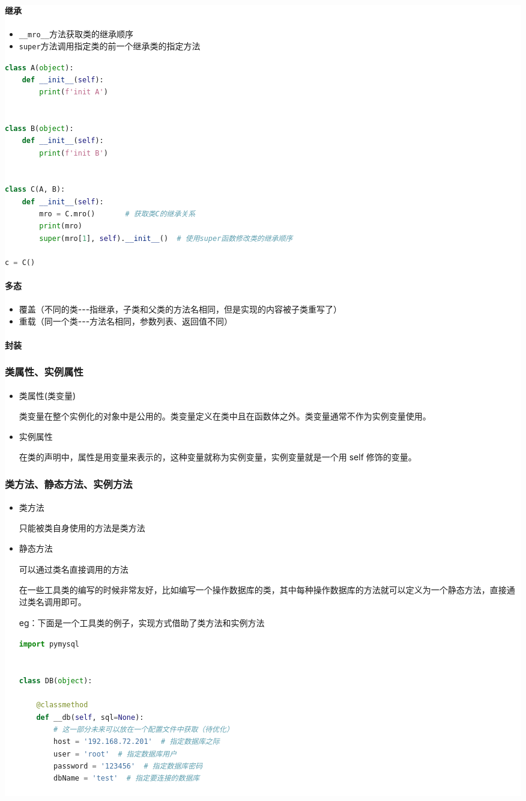 #### 继承

- ```__mro__```方法获取类的继承顺序
- ```super```方法调用指定类的前一个继承类的指定方法

```python
class A(object):
    def __init__(self):
        print(f'init A')


class B(object):
    def __init__(self):
        print(f'init B')


class C(A, B):
    def __init__(self):
        mro = C.mro()		# 获取类C的继承关系
        print(mro)
        super(mro[1], self).__init__()	# 使用super函数修改类的继承顺序

c = C()
```

#### 多态

- 覆盖（不同的类---指继承，子类和父类的方法名相同，但是实现的内容被子类重写了）
- 重载（同一个类---方法名相同，参数列表、返回值不同）

#### 封装

### 类属性、实例属性

- 类属性(类变量)

  ​		类变量在整个实例化的对象中是公用的。类变量定义在类中且在函数体之外。类变量通常不作为实例变量使用。

- 实例属性

  ​		在类的声明中，属性是用变量来表示的，这种变量就称为实例变量，实例变量就是一个用 self 修饰的变量。

### 类方法、静态方法、实例方法

- 类方法

  只能被类自身使用的方法是类方法

- 静态方法

  可以通过类名直接调用的方法

  ​		在一些工具类的编写的时候非常友好，比如编写一个操作数据库的类，其中每种操作数据库的方法就可以定义为一个静态方法，直接通过类名调用即可。

  eg：下面是一个工具类的例子，实现方式借助了类方法和实例方法

  ```python
  import pymysql
  
  
  class DB(object):
  
      @classmethod
      def __db(self, sql=None):
          # 这一部分未来可以放在一个配置文件中获取（待优化）
          host = '192.168.72.201'  # 指定数据库之际
          user = 'root'  # 指定数据库用户
          password = '123456'  # 指定数据库密码
          dbName = 'test'  # 指定要连接的数据库
  	    
  ```